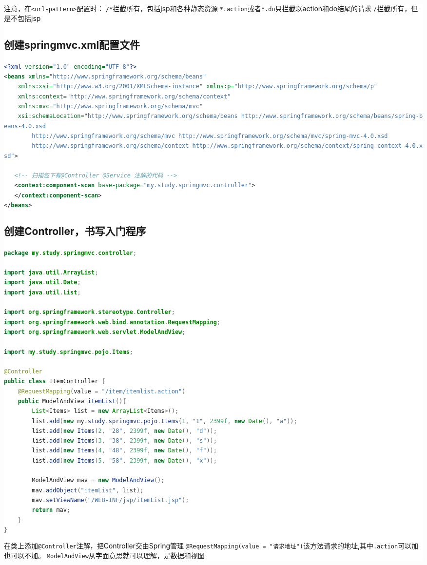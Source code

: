 注意，在`<url-pattern>`配置时：
`/*`拦截所有，包括jsp和各种静态资源
`*.action`或者`*.do`只拦截以action和do结尾的请求
`/`拦截所有，但是不包括jsp

## 创建springmvc.xml配置文件

```xml
<?xml version="1.0" encoding="UTF-8"?>
<beans xmlns="http://www.springframework.org/schema/beans"
	xmlns:xsi="http://www.w3.org/2001/XMLSchema-instance" xmlns:p="http://www.springframework.org/schema/p"
	xmlns:context="http://www.springframework.org/schema/context"
	xmlns:mvc="http://www.springframework.org/schema/mvc"
	xsi:schemaLocation="http://www.springframework.org/schema/beans http://www.springframework.org/schema/beans/spring-beans-4.0.xsd
        http://www.springframework.org/schema/mvc http://www.springframework.org/schema/mvc/spring-mvc-4.0.xsd
        http://www.springframework.org/schema/context http://www.springframework.org/schema/context/spring-context-4.0.xsd">

   <!-- 扫描包下有@Controller @Service 注解的代码 -->
   <context:component-scan base-package="my.study.springmvc.controller">
   </context:component-scan>
</beans>
```
## 创建Controller，书写入门程序

```java
package my.study.springmvc.controller;

import java.util.ArrayList;
import java.util.Date;
import java.util.List;

import org.springframework.stereotype.Controller;
import org.springframework.web.bind.annotation.RequestMapping;
import org.springframework.web.servlet.ModelAndView;

import my.study.springmvc.pojo.Items;

@Controller
public class ItemController {	
	@RequestMapping(value = "/item/itemlist.action")
	public ModelAndView itemList(){		
		List<Items> list = new ArrayList<Items>();
		list.add(new my.study.springmvc.pojo.Items(1, "1", 2399f, new Date(), "a"));
		list.add(new Items(2, "28", 2399f, new Date(), "d"));
		list.add(new Items(3, "38", 2399f, new Date(), "s"));
		list.add(new Items(4, "48", 2399f, new Date(), "f"));
		list.add(new Items(5, "58", 2399f, new Date(), "x"));
		
		ModelAndView mav = new ModelAndView();
		mav.addObject("itemList", list);
		mav.setViewName("/WEB-INF/jsp/itemList.jsp");
		return mav;
	}	
}
```
在类上添加`@Controller`注解，把Controller交由Spring管理
`@RequestMapping(value = "请求地址")`该方法请求的地址,其中`.action`可以加也可以不加。
`ModelAndView`从字面意思就可以理解，是数据和视图
